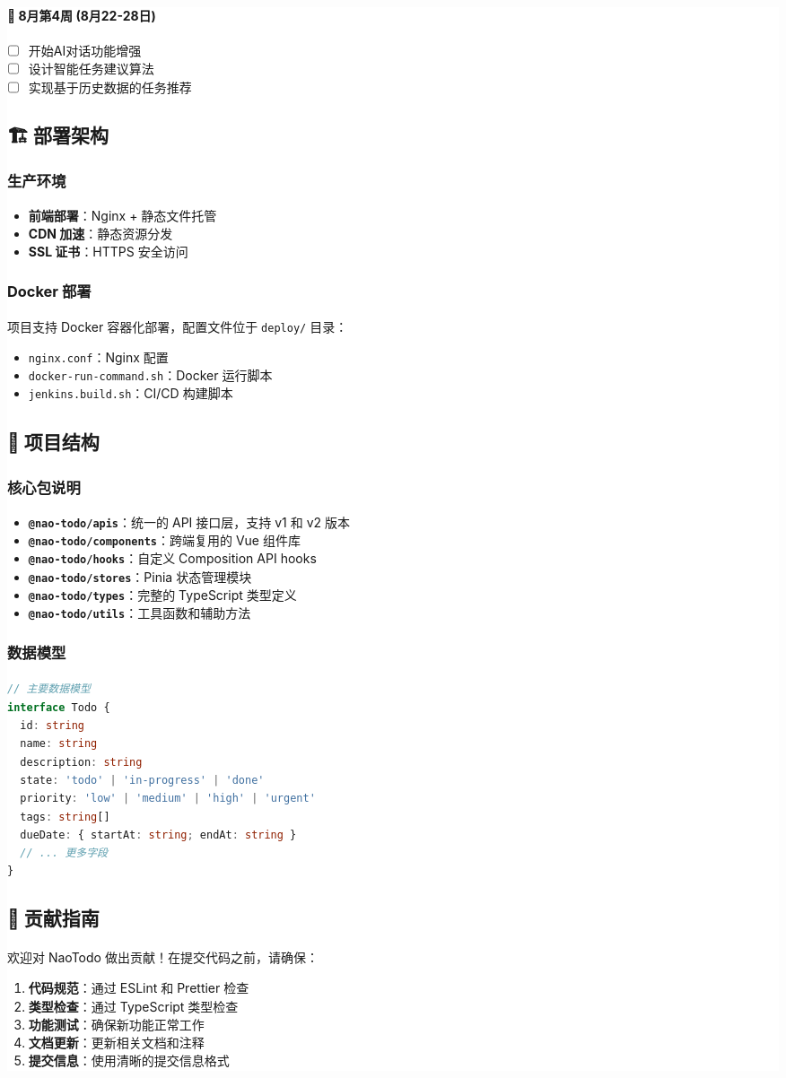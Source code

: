 #### 📅 8月第4周 (8月22-28日)
- [ ] 开始AI对话功能增强
- [ ] 设计智能任务建议算法
- [ ] 实现基于历史数据的任务推荐

## 🏗️ 部署架构

### 生产环境
- **前端部署**：Nginx + 静态文件托管
- **CDN 加速**：静态资源分发
- **SSL 证书**：HTTPS 安全访问

### Docker 部署
项目支持 Docker 容器化部署，配置文件位于 `deploy/` 目录：
- `nginx.conf`：Nginx 配置
- `docker-run-command.sh`：Docker 运行脚本
- `jenkins.build.sh`：CI/CD 构建脚本

## 📂 项目结构

### 核心包说明
- **`@nao-todo/apis`**：统一的 API 接口层，支持 v1 和 v2 版本
- **`@nao-todo/components`**：跨端复用的 Vue 组件库
- **`@nao-todo/hooks`**：自定义 Composition API hooks
- **`@nao-todo/stores`**：Pinia 状态管理模块
- **`@nao-todo/types`**：完整的 TypeScript 类型定义
- **`@nao-todo/utils`**：工具函数和辅助方法

### 数据模型
```typescript
// 主要数据模型
interface Todo {
  id: string
  name: string
  description: string
  state: 'todo' | 'in-progress' | 'done'
  priority: 'low' | 'medium' | 'high' | 'urgent'
  tags: string[]
  dueDate: { startAt: string; endAt: string }
  // ... 更多字段
}
```

## 📝 贡献指南

欢迎对 NaoTodo 做出贡献！在提交代码之前，请确保：

1. **代码规范**：通过 ESLint 和 Prettier 检查
2. **类型检查**：通过 TypeScript 类型检查
3. **功能测试**：确保新功能正常工作
4. **文档更新**：更新相关文档和注释
5. **提交信息**：使用清晰的提交信息格式
